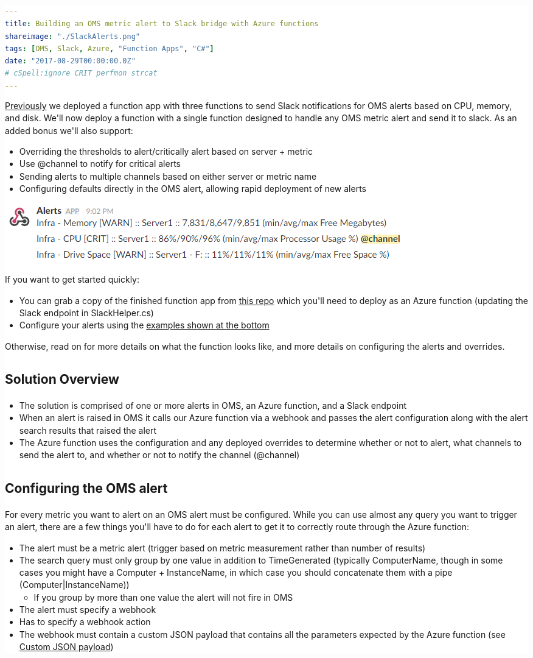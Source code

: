 ```yaml
---
title: Building an OMS metric alert to Slack bridge with Azure functions
shareimage: "./SlackAlerts.png"
tags: [OMS, Slack, Azure, "Function Apps", "C#"]
date: "2017-08-29T00:00:00.0Z"
# cSpell:ignore CRIT perfmon strcat
---
```


[Previously](/blog/2017/08/migrating-function-app-scripts-to-a-class-library) we deployed a function app with three functions to send Slack notifications for OMS alerts based on CPU, memory, and disk. We'll now deploy a function with a single function designed to handle any OMS metric alert and send it to slack. As an added bonus we'll also support:

- Overriding the thresholds to alert/critically alert based on server + metric
- Use @channel to notify for critical alerts
- Sending alerts to multiple channels based on either server or metric name
- Configuring defaults directly in the OMS alert, allowing rapid deployment of new alerts

![Example Alerts](./SlackAlerts.png)

If you want to get started quickly:

- You can grab a copy of the finished function app from [this repo](https://github.com/taddison/blog-oms-to-slack/tree/master/GenericMetricFunction) which you'll need to deploy as an Azure function (updating the Slack endpoint in SlackHelper.cs)
- Configure your alerts using the [examples shown at the bottom](#sample-oms-alert-configs)

Otherwise, read on for more details on what the function looks like, and more details on configuring the alerts and overrides.

## Solution Overview

- The solution is comprised of one or more alerts in OMS, an Azure function, and a Slack endpoint
- When an alert is raised in OMS it calls our Azure function via a webhook and passes the alert configuration along with the alert search results that raised the alert
- The Azure function uses the configuration and any deployed overrides to determine whether or not to alert, what channels to send the alert to, and whether or not to notify the channel (@channel)

## Configuring the OMS alert

For every metric you want to alert on an OMS alert must be configured. While you can use almost any query you want to trigger an alert, there are a few things you'll have to do for each alert to get it to correctly route through the Azure function:

- The alert must be a metric alert (trigger based on metric measurement rather than number of results)
- The search query must only group by one value in addition to TimeGenerated (typically ComputerName, though in some cases you might have a Computer + InstanceName, in which case you should concatenate them with a pipe (Computer\|InstanceName))
  - If you group by more than one value the alert will not fire in OMS
- The alert must specify a webhook
- Has to specify a webhook action
- The webhook must contain a custom JSON payload that contains all the parameters expected by the Azure function (see [Custom JSON payload](#custom-json-payload))
